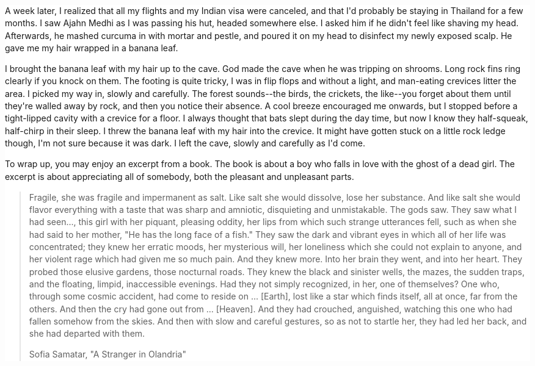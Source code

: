 A week later, I realized that all my flights and my Indian visa were canceled, and that I'd probably be staying in Thailand for a few months. I saw Ajahn Medhi as I was passing his hut, headed somewhere else. I asked him if he didn't feel like shaving my head. Afterwards, he mashed curcuma in with mortar and pestle, and poured it on my head to disinfect my newly exposed scalp. He gave me my hair wrapped in a  banana leaf.

I brought the banana leaf with my hair up to the cave. God made the cave when he was tripping on shrooms. Long rock fins ring clearly if you knock on them. The footing is quite tricky, I was in flip flops and without a light, and man-eating crevices litter the area. I picked my way in, slowly and carefully. The forest sounds--the birds, the crickets, the like--you forget about them until they're walled away by rock, and then you notice their absence. A cool breeze encouraged me onwards, but I stopped before a tight-lipped cavity with a crevice for a floor. I always thought that bats slept during the day time, but now I know they half-squeak, half-chirp in their sleep. I threw the banana leaf with my hair into the crevice. It might have gotten stuck on a little rock ledge though, I'm not sure because it was dark. I left the cave, slowly and carefully as I'd come.

To wrap up, you may enjoy an excerpt from a book. The book is about a boy who falls in love with the ghost of a dead girl. The excerpt is about appreciating all of somebody, both the pleasant and unpleasant parts.

> Fragile, she was fragile and impermanent as salt. Like salt she would dissolve, lose her substance. And like salt she would flavor everything with a taste that was sharp and amniotic, disquieting and unmistakable. The gods saw. They saw what I had seen..., this girl with her piquant, pleasing oddity, her lips from which such strange utterances fell, such as when she had said to her mother, "He has the long face of a fish." They saw the dark and vibrant eyes in which all of her life was concentrated; they knew her erratic moods, her mysterious will, her loneliness which she could not explain to anyone, and her violent rage which had given me so much pain. And they knew more. Into her brain they went, and into her heart. They probed those elusive gardens, those nocturnal roads. They knew the black and sinister wells, the mazes, the sudden traps, and the floating, limpid, inaccessible evenings. Had they not simply recognized, in her, one of themselves? One who, through some cosmic accident, had come to reside on ... [Earth], lost like a star which finds itself, all at once, far from the others. And then the cry had gone out from ... [Heaven]. And they had crouched, anguished, watching this one who had fallen somehow from the skies. And then with slow and careful gestures, so as not to startle her, they had led her back, and she had departed with them.
>
> Sofia Samatar, "A Stranger in Olandria"